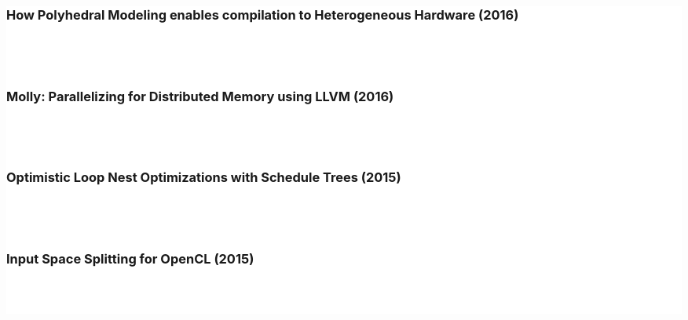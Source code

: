 ### How Polyhedral Modeling enables compilation to Heterogeneous Hardware (2016)

<iframe width="560" height="315" src="https://www.youtube.com/embed/MOX4TxRIijg" frameborder="0" allowfullscreen></iframe>

<br>
<br>

### Molly: Parallelizing for Distributed Memory using LLVM (2016)

<iframe width="560" height="315" src="https://www.youtube.com/embed/fKW3yjhcrh0" frameborder="0" allowfullscreen></iframe>

<br>
<br>

### Optimistic Loop Nest Optimizations with Schedule Trees (2015)

<iframe width="560" height="315" src="https://www.youtube.com/embed/mIBUY20d8c8" frameborder="0" allowfullscreen></iframe>

<br>
<br>

### Input Space Splitting for OpenCL (2015)

<iframe width="560" height="315" src="https://www.youtube.com/embed/py3pUnvQ7cY" frameborder="0" allowfullscreen></iframe>

<br>
<br>
